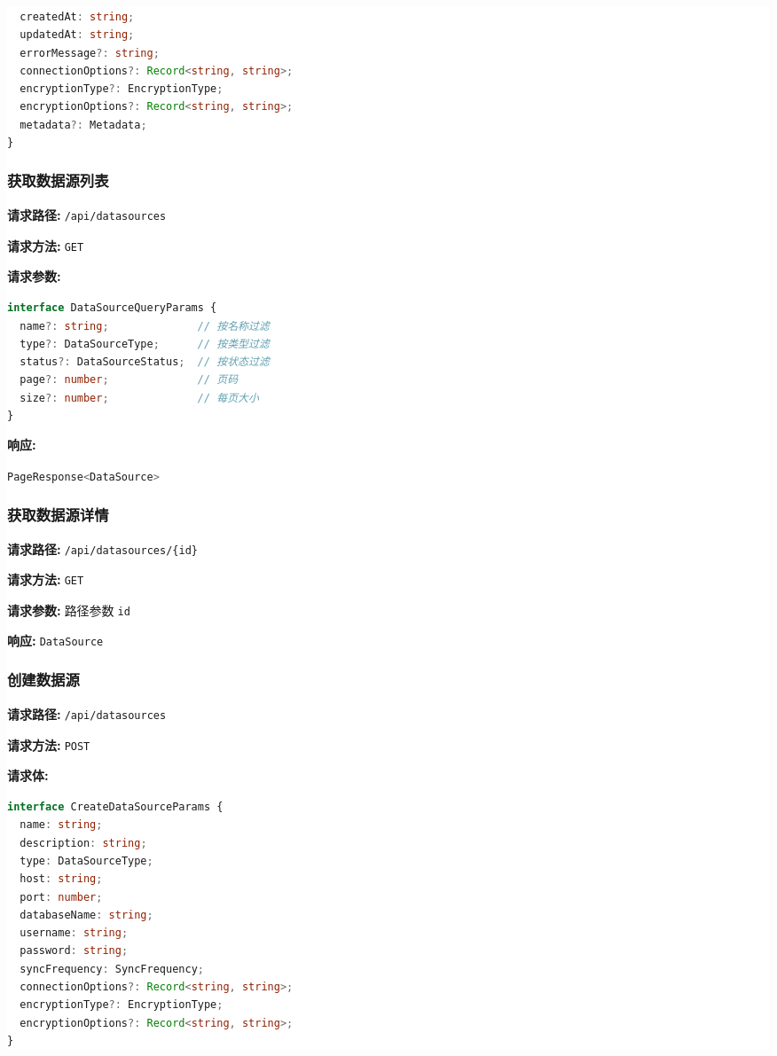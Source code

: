 ```typescript
  createdAt: string;
  updatedAt: string;
  errorMessage?: string;
  connectionOptions?: Record<string, string>;
  encryptionType?: EncryptionType;
  encryptionOptions?: Record<string, string>;
  metadata?: Metadata;
}
```

### 获取数据源列表

**请求路径:** `/api/datasources`

**请求方法:** `GET`

**请求参数:**

```typescript
interface DataSourceQueryParams {
  name?: string;              // 按名称过滤
  type?: DataSourceType;      // 按类型过滤
  status?: DataSourceStatus;  // 按状态过滤
  page?: number;              // 页码
  size?: number;              // 每页大小
}
```

**响应:**

```typescript
PageResponse<DataSource>
```

### 获取数据源详情

**请求路径:** `/api/datasources/{id}`

**请求方法:** `GET`

**请求参数:** 路径参数 `id`

**响应:** `DataSource`

### 创建数据源

**请求路径:** `/api/datasources`

**请求方法:** `POST`

**请求体:**

```typescript
interface CreateDataSourceParams {
  name: string;
  description: string;
  type: DataSourceType;
  host: string;
  port: number;
  databaseName: string;
  username: string;
  password: string;
  syncFrequency: SyncFrequency;
  connectionOptions?: Record<string, string>;
  encryptionType?: EncryptionType;
  encryptionOptions?: Record<string, string>;
}
```
